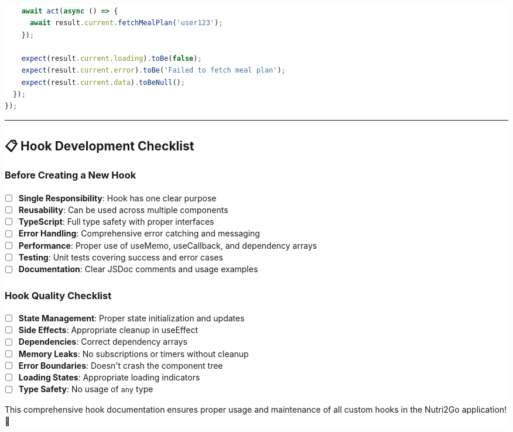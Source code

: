 ```typescript
    await act(async () => {
      await result.current.fetchMealPlan('user123');
    });
    
    expect(result.current.loading).toBe(false);
    expect(result.current.error).toBe('Failed to fetch meal plan');
    expect(result.current.data).toBeNull();
  });
});
```

---

## 📋 Hook Development Checklist

### Before Creating a New Hook

- [ ] **Single Responsibility**: Hook has one clear purpose
- [ ] **Reusability**: Can be used across multiple components
- [ ] **TypeScript**: Full type safety with proper interfaces
- [ ] **Error Handling**: Comprehensive error catching and messaging
- [ ] **Performance**: Proper use of useMemo, useCallback, and dependency arrays
- [ ] **Testing**: Unit tests covering success and error cases
- [ ] **Documentation**: Clear JSDoc comments and usage examples

### Hook Quality Checklist

- [ ] **State Management**: Proper state initialization and updates
- [ ] **Side Effects**: Appropriate cleanup in useEffect
- [ ] **Dependencies**: Correct dependency arrays
- [ ] **Memory Leaks**: No subscriptions or timers without cleanup
- [ ] **Error Boundaries**: Doesn't crash the component tree
- [ ] **Loading States**: Appropriate loading indicators
- [ ] **Type Safety**: No usage of `any` type

This comprehensive hook documentation ensures proper usage and maintenance of all custom hooks in the Nutri2Go application! 🚀